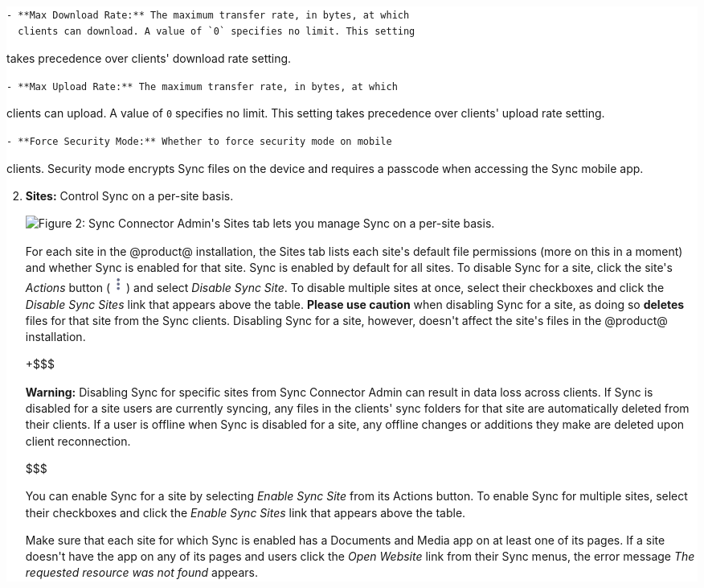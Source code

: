     - **Max Download Rate:** The maximum transfer rate, in bytes, at which 
      clients can download. A value of `0` specifies no limit. This setting 
takes 
      precedence over clients' download rate setting. 

    - **Max Upload Rate:** The maximum transfer rate, in bytes, at which 
clients 
      can upload. A value of `0` specifies no limit. This setting takes 
precedence 
      over clients' upload rate setting. 

    - **Force Security Mode:** Whether to force security mode on mobile 
clients. 
      Security mode encrypts Sync files on the device and requires a passcode 
      when accessing the Sync mobile app. 

2.  **Sites:** Control Sync on a per-site basis. 

    ![Figure 2: Sync Connector Admin's Sites tab lets you manage Sync on a 
per-site basis.](../../../images-dxp/sync-admin-02.png)
 
    For each site in the @product@ installation, the Sites tab lists each 
site's 
    default file permissions (more on this in a moment) and whether Sync is 
    enabled for that site. Sync is enabled by default for all sites. To disable 
    Sync for a site, click the site's *Actions* button 
(![Actions](../../../images-dxp/icon-actions.png)) 
    and select *Disable Sync Site*. To disable multiple sites at once, select 
    their checkboxes and click the *Disable Sync Sites* link that appears above 
    the table. **Please use caution** when disabling Sync for a site, as doing 
    so **deletes** files for that site from the Sync clients. Disabling Sync 
for 
    a site, however, doesn't affect the site's files in the @product@
    installation. 

    +$$$

    **Warning:** Disabling Sync for specific sites from Sync Connector Admin 
can 
    result in data loss across clients. If Sync is disabled for a site users 
are 
    currently syncing, any files in the clients' sync folders for that site are 
    automatically deleted from their clients. If a user is offline when Sync is 
    disabled for a site, any offline changes or additions they make are deleted 
    upon client reconnection. 

    $$$

    You can enable Sync for a site by selecting *Enable Sync Site* from its 
    Actions button. To enable Sync for multiple sites, select their checkboxes 
    and click the *Enable Sync Sites* link that appears above the table. 

    Make sure that each site for which Sync is enabled has a Documents and 
Media 
    app on at least one of its pages. If a site doesn't have the app on any of 
    its pages and users click the *Open Website* link from their Sync menus, 
the 
    error message *The requested resource was not found* appears. 
